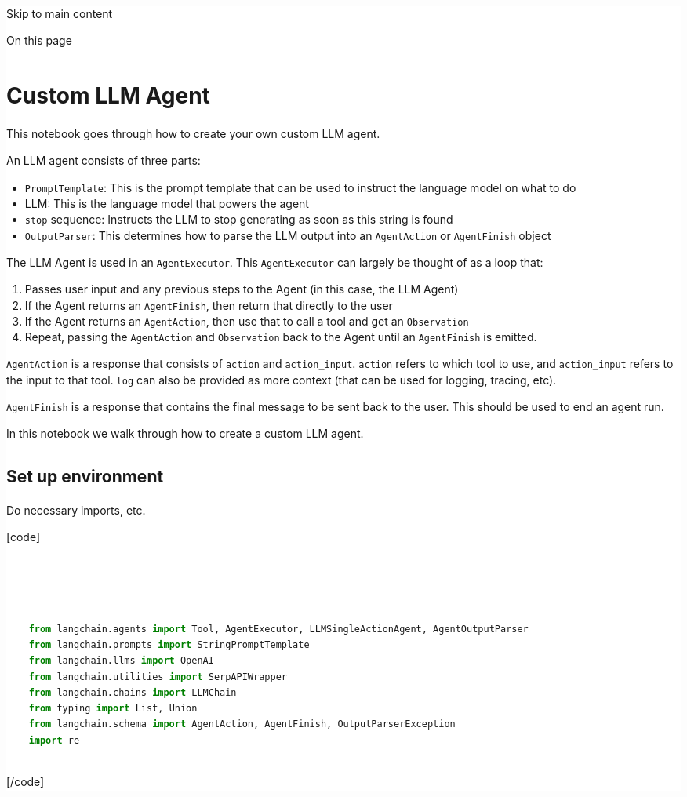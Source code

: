 

Skip to main content

On this page

# Custom LLM Agent

This notebook goes through how to create your own custom LLM agent.

An LLM agent consists of three parts:

  * `PromptTemplate`: This is the prompt template that can be used to instruct the language model on what to do
  * LLM: This is the language model that powers the agent
  * `stop` sequence: Instructs the LLM to stop generating as soon as this string is found
  * `OutputParser`: This determines how to parse the LLM output into an `AgentAction` or `AgentFinish` object

The LLM Agent is used in an `AgentExecutor`. This `AgentExecutor` can largely be thought of as a loop that:

  1. Passes user input and any previous steps to the Agent (in this case, the LLM Agent)
  2. If the Agent returns an `AgentFinish`, then return that directly to the user
  3. If the Agent returns an `AgentAction`, then use that to call a tool and get an `Observation`
  4. Repeat, passing the `AgentAction` and `Observation` back to the Agent until an `AgentFinish` is emitted.

`AgentAction` is a response that consists of `action` and `action_input`. `action` refers to which tool to use, and `action_input` refers to the input to that tool. `log` can also be provided as more
context (that can be used for logging, tracing, etc).

`AgentFinish` is a response that contains the final message to be sent back to the user. This should be used to end an agent run.

In this notebook we walk through how to create a custom LLM agent.

## Set up environment​

Do necessary imports, etc.

[code]
```python




    from langchain.agents import Tool, AgentExecutor, LLMSingleActionAgent, AgentOutputParser  
    from langchain.prompts import StringPromptTemplate  
    from langchain.llms import OpenAI  
    from langchain.utilities import SerpAPIWrapper  
    from langchain.chains import LLMChain  
    from typing import List, Union  
    from langchain.schema import AgentAction, AgentFinish, OutputParserException  
    import re  
    


```
[/code]
